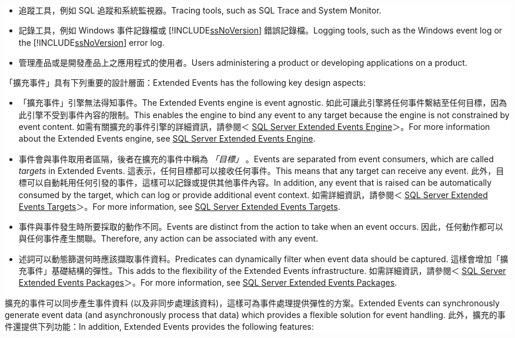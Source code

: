-   <span data-ttu-id="9e3e1-130">追蹤工具，例如 SQL 追蹤和系統監視器。</span><span class="sxs-lookup"><span data-stu-id="9e3e1-130">Tracing tools, such as SQL Trace and System Monitor.</span></span>  
  
-   <span data-ttu-id="9e3e1-131">記錄工具，例如 Windows 事件記錄檔或 [!INCLUDE[ssNoVersion](../../includes/ssnoversion-md.md)] 錯誤記錄檔。</span><span class="sxs-lookup"><span data-stu-id="9e3e1-131">Logging tools, such as the Windows event log or the [!INCLUDE[ssNoVersion](../../includes/ssnoversion-md.md)] error log.</span></span>  
  
-   <span data-ttu-id="9e3e1-132">管理產品或是開發產品上之應用程式的使用者。</span><span class="sxs-lookup"><span data-stu-id="9e3e1-132">Users administering a product or developing applications on a product.</span></span>  
  
 <span data-ttu-id="9e3e1-133">「擴充事件」具有下列重要的設計層面：</span><span class="sxs-lookup"><span data-stu-id="9e3e1-133">Extended Events has the following key design aspects:</span></span>  
  
-   <span data-ttu-id="9e3e1-134">「擴充事件」引擎無法得知事件。</span><span class="sxs-lookup"><span data-stu-id="9e3e1-134">The Extended Events engine is event agnostic.</span></span> <span data-ttu-id="9e3e1-135">如此可讓此引擎將任何事件繫結至任何目標，因為此引擎不受到事件內容的限制。</span><span class="sxs-lookup"><span data-stu-id="9e3e1-135">This enables the engine to bind any event to any target because the engine is not constrained by event content.</span></span> <span data-ttu-id="9e3e1-136">如需有關擴充的事件引擎的詳細資訊，請參閱＜ [SQL Server Extended Events Engine](sql-server-extended-events-engine.md)＞。</span><span class="sxs-lookup"><span data-stu-id="9e3e1-136">For more information about the Extended Events engine, see [SQL Server Extended Events Engine](sql-server-extended-events-engine.md).</span></span>  
  
-   <span data-ttu-id="9e3e1-137">事件會與事件取用者區隔，後者在擴充的事件中稱為 *「目標」* 。</span><span class="sxs-lookup"><span data-stu-id="9e3e1-137">Events are separated from event consumers, which are called *targets* in Extended Events.</span></span> <span data-ttu-id="9e3e1-138">這表示，任何目標都可以接收任何事件。</span><span class="sxs-lookup"><span data-stu-id="9e3e1-138">This means that any target can receive any event.</span></span> <span data-ttu-id="9e3e1-139">此外，目標可以自動耗用任何引發的事件，這樣可以記錄或提供其他事件內容。</span><span class="sxs-lookup"><span data-stu-id="9e3e1-139">In addition, any event that is raised can be automatically consumed by the target, which can log or provide additional event context.</span></span> <span data-ttu-id="9e3e1-140">如需詳細資訊，請參閱＜ [SQL Server Extended Events Targets](../../database-engine/sql-server-extended-events-targets.md)＞。</span><span class="sxs-lookup"><span data-stu-id="9e3e1-140">For more information, see [SQL Server Extended Events Targets](../../database-engine/sql-server-extended-events-targets.md).</span></span>  
  
-   <span data-ttu-id="9e3e1-141">事件與事件發生時所要採取的動作不同。</span><span class="sxs-lookup"><span data-stu-id="9e3e1-141">Events are distinct from the action to take when an event occurs.</span></span> <span data-ttu-id="9e3e1-142">因此，任何動作都可以與任何事件產生關聯。</span><span class="sxs-lookup"><span data-stu-id="9e3e1-142">Therefore, any action can be associated with any event.</span></span>  
  
-   <span data-ttu-id="9e3e1-143">述詞可以動態篩選何時應該擷取事件資料。</span><span class="sxs-lookup"><span data-stu-id="9e3e1-143">Predicates can dynamically filter when event data should be captured.</span></span> <span data-ttu-id="9e3e1-144">這樣會增加「擴充事件」基礎結構的彈性。</span><span class="sxs-lookup"><span data-stu-id="9e3e1-144">This adds to the flexibility of the Extended Events infrastructure.</span></span> <span data-ttu-id="9e3e1-145">如需詳細資訊，請參閱＜ [SQL Server Extended Events Packages](sql-server-extended-events-packages.md)＞。</span><span class="sxs-lookup"><span data-stu-id="9e3e1-145">For more information, see [SQL Server Extended Events Packages](sql-server-extended-events-packages.md).</span></span>  
  
 <span data-ttu-id="9e3e1-146">擴充的事件可以同步產生事件資料 (以及非同步處理該資料)，這樣可為事件處理提供彈性的方案。</span><span class="sxs-lookup"><span data-stu-id="9e3e1-146">Extended Events can synchronously generate event data (and asynchronously process that data) which provides a flexible solution for event handling.</span></span> <span data-ttu-id="9e3e1-147">此外，擴充的事件還提供下列功能：</span><span class="sxs-lookup"><span data-stu-id="9e3e1-147">In addition, Extended Events provides the following features:</span></span>  
  